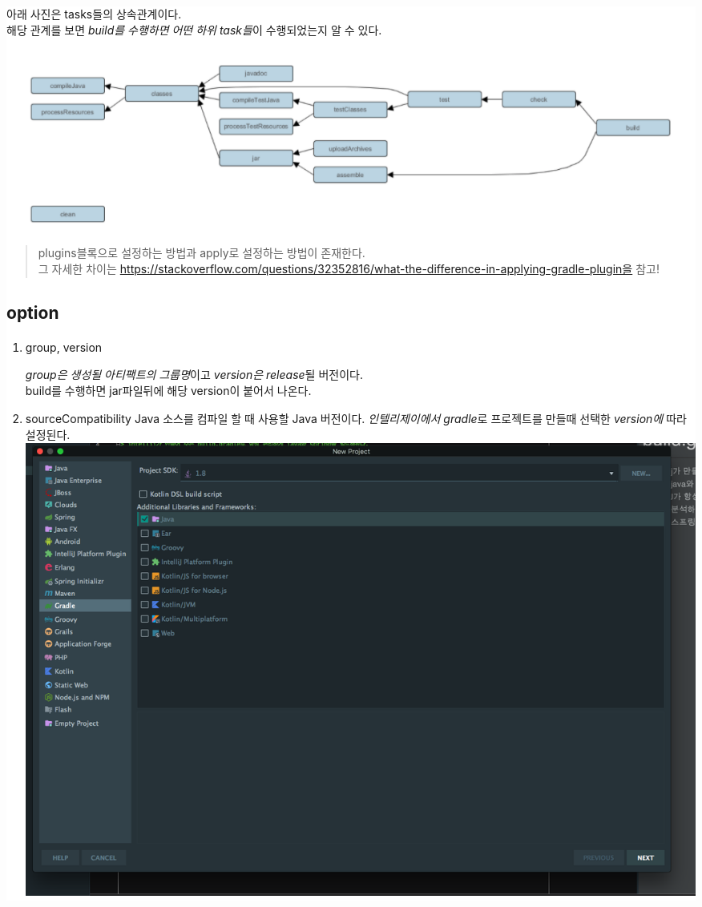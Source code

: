   
  아래 사진은 tasks들의 상속관계이다.  
  해당 관계를 보면 *build를 수행하면 어떤 하위 task들*이 수행되었는지 알 수 있다.
  
   ![task](./image/task.png)
   
  > plugins블록으로 설정하는 방법과 apply로 설정하는 방법이 존재한다.   
  > 그 자세한 차이는 https://stackoverflow.com/questions/32352816/what-the-difference-in-applying-gradle-plugin을 참고!
   
   
  option
  ---------------
   
   1. group, version  
   
       *group은 생성될 아티팩트의 그룹명*이고 *version은 release*될 버전이다.   
       build를 수행하면 jar파일뒤에 해당 version이 붙어서 나온다.
   
   2. sourceCompatibility
       Java 소스를 컴파일 할 때 사용할 Java 버전이다.
       *인텔리제이에서 gradle*로 프로젝트를 만들때 선택한 *version에* 따라 설정된다.
       ![version](./image/version.png)   
  